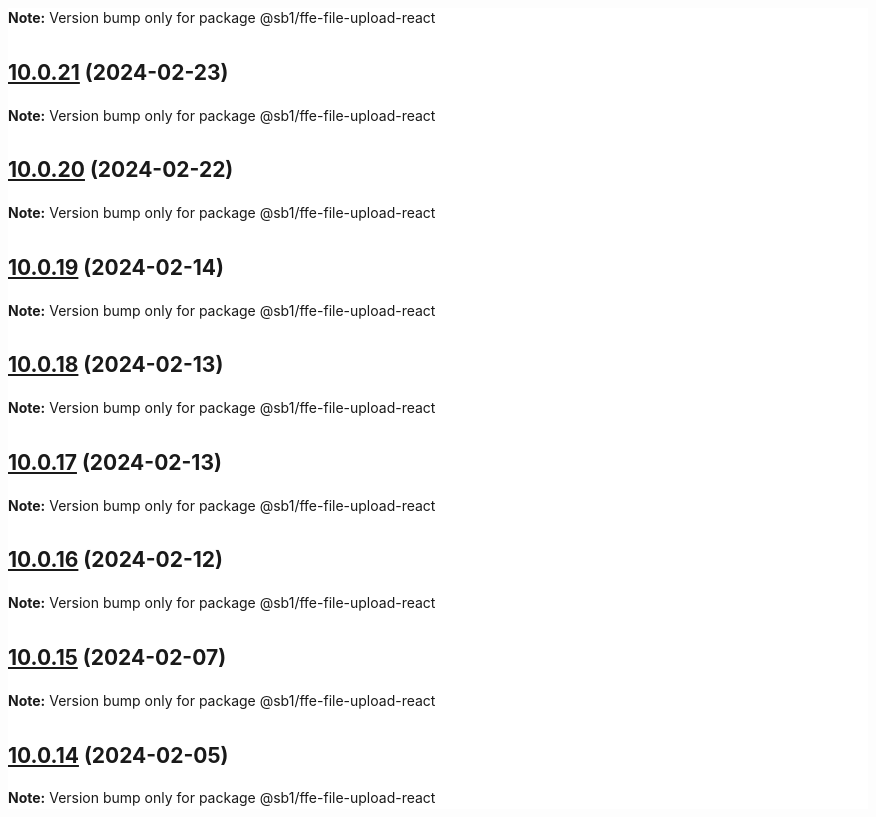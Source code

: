 **Note:** Version bump only for package @sb1/ffe-file-upload-react

## [10.0.21](https://github.com/SpareBank1/designsystem/compare/@sb1/ffe-file-upload-react@10.0.20...@sb1/ffe-file-upload-react@10.0.21) (2024-02-23)

**Note:** Version bump only for package @sb1/ffe-file-upload-react

## [10.0.20](https://github.com/SpareBank1/designsystem/compare/@sb1/ffe-file-upload-react@10.0.19...@sb1/ffe-file-upload-react@10.0.20) (2024-02-22)

**Note:** Version bump only for package @sb1/ffe-file-upload-react

## [10.0.19](https://github.com/SpareBank1/designsystem/compare/@sb1/ffe-file-upload-react@10.0.18...@sb1/ffe-file-upload-react@10.0.19) (2024-02-14)

**Note:** Version bump only for package @sb1/ffe-file-upload-react

## [10.0.18](https://github.com/SpareBank1/designsystem/compare/@sb1/ffe-file-upload-react@10.0.17...@sb1/ffe-file-upload-react@10.0.18) (2024-02-13)

**Note:** Version bump only for package @sb1/ffe-file-upload-react

## [10.0.17](https://github.com/SpareBank1/designsystem/compare/@sb1/ffe-file-upload-react@10.0.16...@sb1/ffe-file-upload-react@10.0.17) (2024-02-13)

**Note:** Version bump only for package @sb1/ffe-file-upload-react

## [10.0.16](https://github.com/SpareBank1/designsystem/compare/@sb1/ffe-file-upload-react@10.0.15...@sb1/ffe-file-upload-react@10.0.16) (2024-02-12)

**Note:** Version bump only for package @sb1/ffe-file-upload-react

## [10.0.15](https://github.com/SpareBank1/designsystem/compare/@sb1/ffe-file-upload-react@10.0.14...@sb1/ffe-file-upload-react@10.0.15) (2024-02-07)

**Note:** Version bump only for package @sb1/ffe-file-upload-react

## [10.0.14](https://github.com/SpareBank1/designsystem/compare/@sb1/ffe-file-upload-react@10.0.13...@sb1/ffe-file-upload-react@10.0.14) (2024-02-05)

**Note:** Version bump only for package @sb1/ffe-file-upload-react
